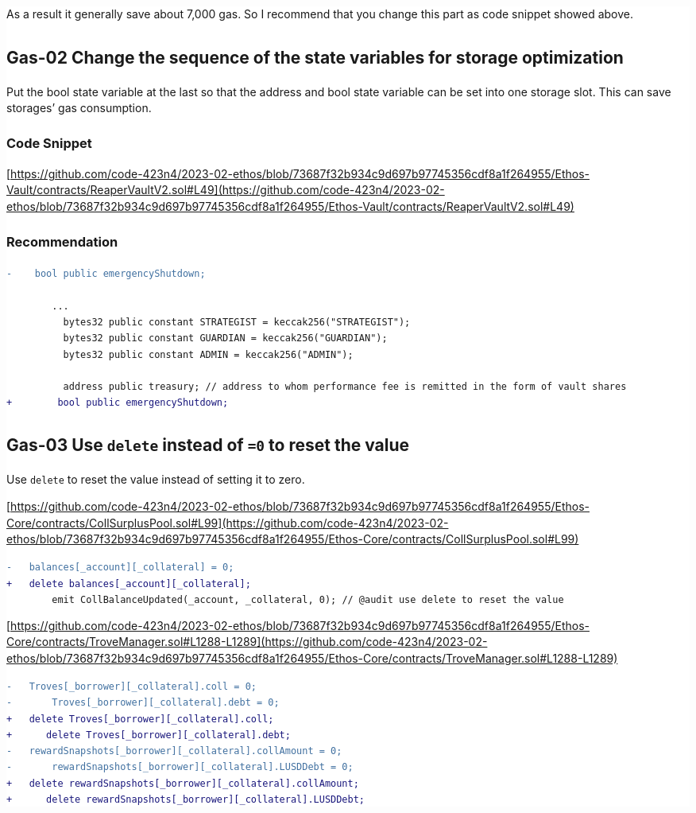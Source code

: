 As a result it generally save about 7,000 gas. So I recommend that you change this part as code snippet showed above. 

## Gas-02 Change the sequence of the state variables for storage optimization

Put the bool state variable at the last so that the address and bool state variable can be set into one storage slot. This can save storages’ gas consumption. 

### Code Snippet

[https://github.com/code-423n4/2023-02-ethos/blob/73687f32b934c9d697b97745356cdf8a1f264955/Ethos-Vault/contracts/ReaperVaultV2.sol#L49](https://github.com/code-423n4/2023-02-ethos/blob/73687f32b934c9d697b97745356cdf8a1f264955/Ethos-Vault/contracts/ReaperVaultV2.sol#L49)

### Recommendation

```diff
-	 bool public emergencyShutdown;
		
		...
          bytes32 public constant STRATEGIST = keccak256("STRATEGIST");
          bytes32 public constant GUARDIAN = keccak256("GUARDIAN");
          bytes32 public constant ADMIN = keccak256("ADMIN");

          address public treasury; // address to whom performance fee is remitted in the form of vault shares
+        bool public emergencyShutdown;
```

## Gas-03 Use `delete` instead of `=0` to reset the value

Use `delete` to reset the value instead of setting it to zero. 

[https://github.com/code-423n4/2023-02-ethos/blob/73687f32b934c9d697b97745356cdf8a1f264955/Ethos-Core/contracts/CollSurplusPool.sol#L99](https://github.com/code-423n4/2023-02-ethos/blob/73687f32b934c9d697b97745356cdf8a1f264955/Ethos-Core/contracts/CollSurplusPool.sol#L99)

```diff
-	balances[_account][_collateral] = 0; 
+	delete balances[_account][_collateral]; 
        emit CollBalanceUpdated(_account, _collateral, 0); // @audit use delete to reset the value
```

[https://github.com/code-423n4/2023-02-ethos/blob/73687f32b934c9d697b97745356cdf8a1f264955/Ethos-Core/contracts/TroveManager.sol#L1288-L1289](https://github.com/code-423n4/2023-02-ethos/blob/73687f32b934c9d697b97745356cdf8a1f264955/Ethos-Core/contracts/TroveManager.sol#L1288-L1289)

```diff
-	Troves[_borrower][_collateral].coll = 0;
-       Troves[_borrower][_collateral].debt = 0;
+	delete Troves[_borrower][_collateral].coll;
+      delete Troves[_borrower][_collateral].debt;
-	rewardSnapshots[_borrower][_collateral].collAmount = 0;
-       rewardSnapshots[_borrower][_collateral].LUSDDebt = 0;
+	delete rewardSnapshots[_borrower][_collateral].collAmount;
+      delete rewardSnapshots[_borrower][_collateral].LUSDDebt;
```
